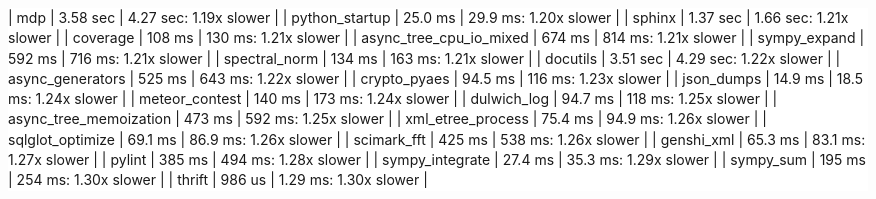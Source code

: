 | mdp                        | 3.58 sec                                                                                                          | 4.27 sec: 1.19x slower                                                                                                  |
| python_startup             | 25.0 ms                                                                                                           | 29.9 ms: 1.20x slower                                                                                                   |
| sphinx                     | 1.37 sec                                                                                                          | 1.66 sec: 1.21x slower                                                                                                  |
| coverage                   | 108 ms                                                                                                            | 130 ms: 1.21x slower                                                                                                    |
| async_tree_cpu_io_mixed    | 674 ms                                                                                                            | 814 ms: 1.21x slower                                                                                                    |
| sympy_expand               | 592 ms                                                                                                            | 716 ms: 1.21x slower                                                                                                    |
| spectral_norm              | 134 ms                                                                                                            | 163 ms: 1.21x slower                                                                                                    |
| docutils                   | 3.51 sec                                                                                                          | 4.29 sec: 1.22x slower                                                                                                  |
| async_generators           | 525 ms                                                                                                            | 643 ms: 1.22x slower                                                                                                    |
| crypto_pyaes               | 94.5 ms                                                                                                           | 116 ms: 1.23x slower                                                                                                    |
| json_dumps                 | 14.9 ms                                                                                                           | 18.5 ms: 1.24x slower                                                                                                   |
| meteor_contest             | 140 ms                                                                                                            | 173 ms: 1.24x slower                                                                                                    |
| dulwich_log                | 94.7 ms                                                                                                           | 118 ms: 1.25x slower                                                                                                    |
| async_tree_memoization     | 473 ms                                                                                                            | 592 ms: 1.25x slower                                                                                                    |
| xml_etree_process          | 75.4 ms                                                                                                           | 94.9 ms: 1.26x slower                                                                                                   |
| sqlglot_optimize           | 69.1 ms                                                                                                           | 86.9 ms: 1.26x slower                                                                                                   |
| scimark_fft                | 425 ms                                                                                                            | 538 ms: 1.26x slower                                                                                                    |
| genshi_xml                 | 65.3 ms                                                                                                           | 83.1 ms: 1.27x slower                                                                                                   |
| pylint                     | 385 ms                                                                                                            | 494 ms: 1.28x slower                                                                                                    |
| sympy_integrate            | 27.4 ms                                                                                                           | 35.3 ms: 1.29x slower                                                                                                   |
| sympy_sum                  | 195 ms                                                                                                            | 254 ms: 1.30x slower                                                                                                    |
| thrift                     | 986 us                                                                                                            | 1.29 ms: 1.30x slower                                                                                                   |